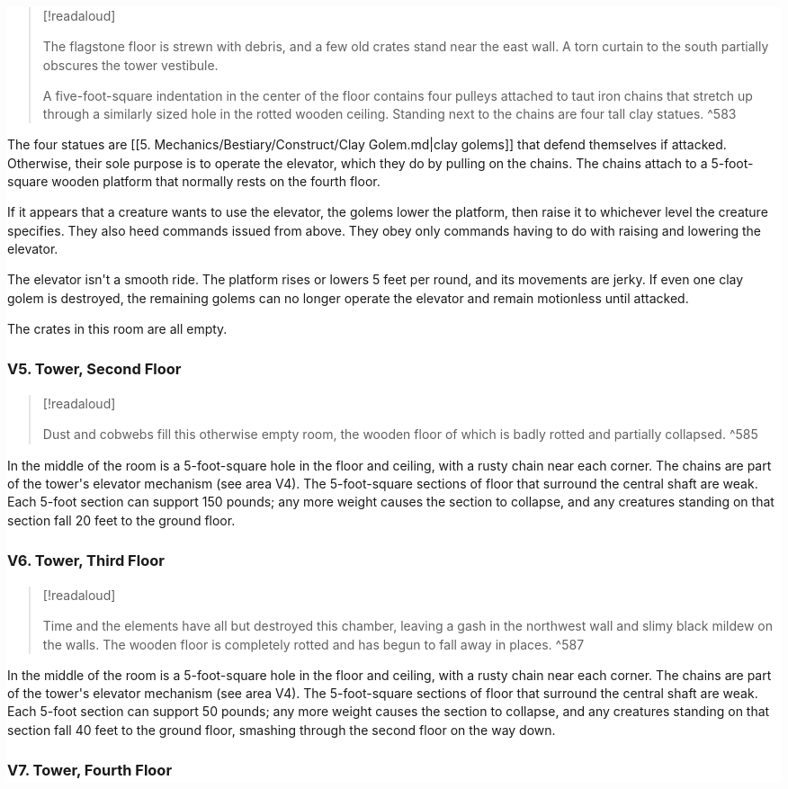> [!readaloud] 
> 
> The flagstone floor is strewn with debris, and a few old crates stand near the east wall. A torn curtain to the south partially obscures the tower vestibule.
> 
> A five-foot-square indentation in the center of the floor contains four pulleys attached to taut iron chains that stretch up through a similarly sized hole in the rotted wooden ceiling. Standing next to the chains are four tall clay statues.
^583

The four statues are [[5. Mechanics/Bestiary/Construct/Clay Golem.md\|clay golems]] that defend themselves if attacked. Otherwise, their sole purpose is to operate the elevator, which they do by pulling on the chains. The chains attach to a 5-foot-square wooden platform that normally rests on the fourth floor.

If it appears that a creature wants to use the elevator, the golems lower the platform, then raise it to whichever level the creature specifies. They also heed commands issued from above. They obey only commands having to do with raising and lowering the elevator.

The elevator isn't a smooth ride. The platform rises or lowers 5 feet per round, and its movements are jerky. If even one clay golem is destroyed, the remaining golems can no longer operate the elevator and remain motionless until attacked.

The crates in this room are all empty.

### V5. Tower, Second Floor

> [!readaloud] 
> 
> Dust and cobwebs fill this otherwise empty room, the wooden floor of which is badly rotted and partially collapsed.
^585

In the middle of the room is a 5-foot-square hole in the floor and ceiling, with a rusty chain near each corner. The chains are part of the tower's elevator mechanism (see area V4). The 5-foot-square sections of floor that surround the central shaft are weak. Each 5-foot section can support 150 pounds; any more weight causes the section to collapse, and any creatures standing on that section fall 20 feet to the ground floor.

### V6. Tower, Third Floor

> [!readaloud] 
> 
> Time and the elements have all but destroyed this chamber, leaving a gash in the northwest wall and slimy black mildew on the walls. The wooden floor is completely rotted and has begun to fall away in places.
^587

In the middle of the room is a 5-foot-square hole in the floor and ceiling, with a rusty chain near each corner. The chains are part of the tower's elevator mechanism (see area V4). The 5-foot-square sections of floor that surround the central shaft are weak. Each 5-foot section can support 50 pounds; any more weight causes the section to collapse, and any creatures standing on that section fall 40 feet to the ground floor, smashing through the second floor on the way down.

### V7. Tower, Fourth Floor
